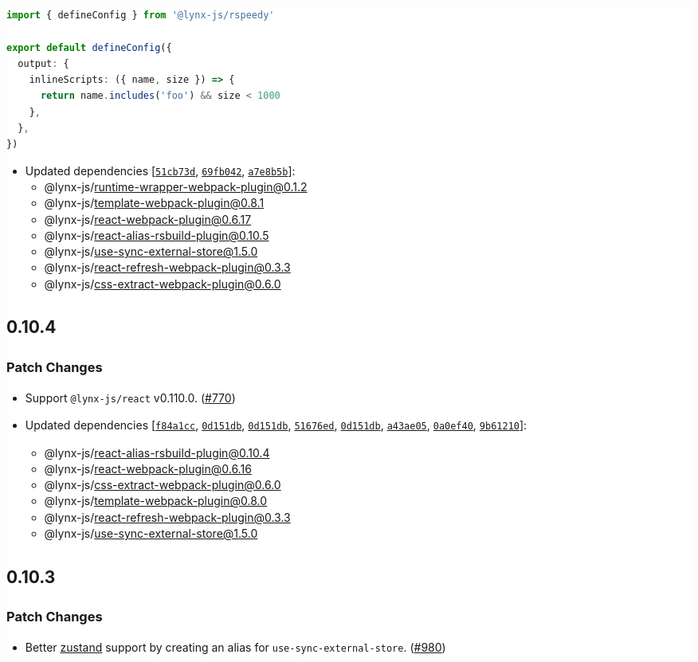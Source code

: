   ```ts
  import { defineConfig } from '@lynx-js/rspeedy'

  export default defineConfig({
    output: {
      inlineScripts: ({ name, size }) => {
        return name.includes('foo') && size < 1000
      },
    },
  })
  ```

- Updated dependencies [[`51cb73d`](https://github.com/lynx-family/lynx-stack/commit/51cb73dd0b77d35540644cdd2e6c37db856f0e8a), [`69fb042`](https://github.com/lynx-family/lynx-stack/commit/69fb0420e297abf768c889769c95a207c480b3c7), [`a7e8b5b`](https://github.com/lynx-family/lynx-stack/commit/a7e8b5bbbab0490e7cf6f47581130e7b32739abb)]:
  - @lynx-js/runtime-wrapper-webpack-plugin@0.1.2
  - @lynx-js/template-webpack-plugin@0.8.1
  - @lynx-js/react-webpack-plugin@0.6.17
  - @lynx-js/react-alias-rsbuild-plugin@0.10.5
  - @lynx-js/use-sync-external-store@1.5.0
  - @lynx-js/react-refresh-webpack-plugin@0.3.3
  - @lynx-js/css-extract-webpack-plugin@0.6.0

## 0.10.4

### Patch Changes

- Support `@lynx-js/react` v0.110.0. ([#770](https://github.com/lynx-family/lynx-stack/pull/770))

- Updated dependencies [[`f84a1cc`](https://github.com/lynx-family/lynx-stack/commit/f84a1cce524af653f19bfc18657851ed24a9ba79), [`0d151db`](https://github.com/lynx-family/lynx-stack/commit/0d151db39fe9c7eeb75010798948e1964a962515), [`0d151db`](https://github.com/lynx-family/lynx-stack/commit/0d151db39fe9c7eeb75010798948e1964a962515), [`51676ed`](https://github.com/lynx-family/lynx-stack/commit/51676edf4076dd2bbccaf8048c8e0abe4f3c142d), [`0d151db`](https://github.com/lynx-family/lynx-stack/commit/0d151db39fe9c7eeb75010798948e1964a962515), [`a43ae05`](https://github.com/lynx-family/lynx-stack/commit/a43ae054bbe60250b0faf7a15d23b0445bb3c594), [`0a0ef40`](https://github.com/lynx-family/lynx-stack/commit/0a0ef4094a9c81f8849605c17a4c8f08dc128171), [`9b61210`](https://github.com/lynx-family/lynx-stack/commit/9b6121090ce349156c09238cb3bb167066b35a21)]:
  - @lynx-js/react-alias-rsbuild-plugin@0.10.4
  - @lynx-js/react-webpack-plugin@0.6.16
  - @lynx-js/css-extract-webpack-plugin@0.6.0
  - @lynx-js/template-webpack-plugin@0.8.0
  - @lynx-js/react-refresh-webpack-plugin@0.3.3
  - @lynx-js/use-sync-external-store@1.5.0

## 0.10.3

### Patch Changes

- Better [zustand](https://github.com/pmndrs/zustand) support by creating an alias for `use-sync-external-store`. ([#980](https://github.com/lynx-family/lynx-stack/pull/980))
